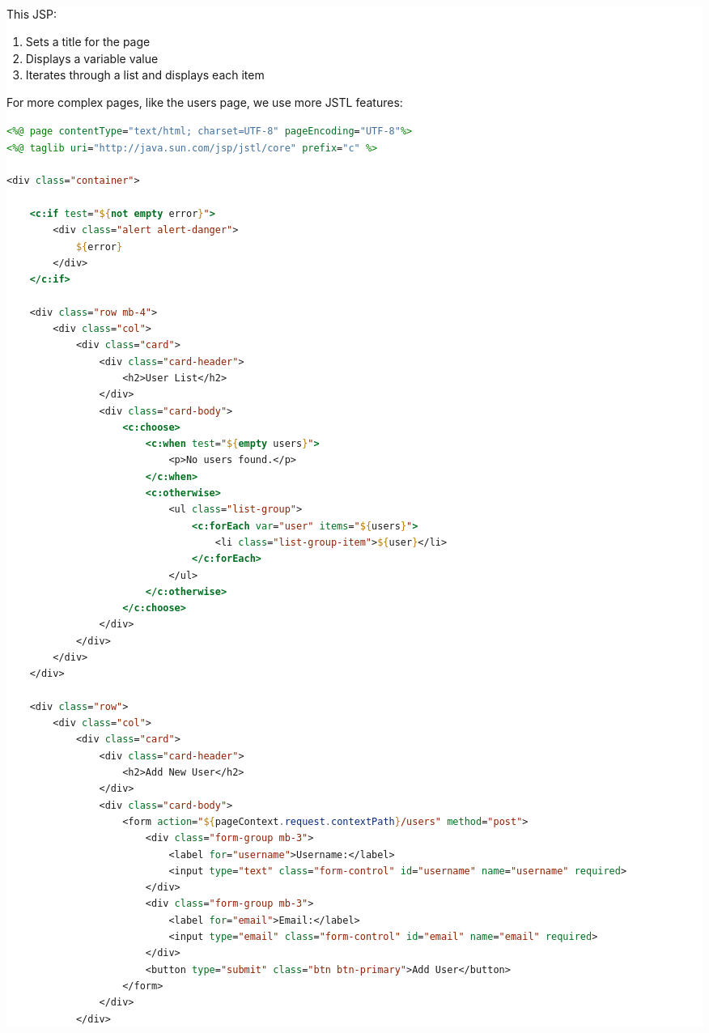 This JSP:
1. Sets a title for the page
2. Displays a variable value
3. Iterates through a list and displays each item

For more complex pages, like the users page, we use more JSTL features:

```jsp
<%@ page contentType="text/html; charset=UTF-8" pageEncoding="UTF-8"%>
<%@ taglib uri="http://java.sun.com/jsp/jstl/core" prefix="c" %>

<div class="container">
    
    <c:if test="${not empty error}">
        <div class="alert alert-danger">
            ${error}
        </div>
    </c:if>
    
    <div class="row mb-4">
        <div class="col">
            <div class="card">
                <div class="card-header">
                    <h2>User List</h2>
                </div>
                <div class="card-body">
                    <c:choose>
                        <c:when test="${empty users}">
                            <p>No users found.</p>
                        </c:when>
                        <c:otherwise>
                            <ul class="list-group">
                                <c:forEach var="user" items="${users}">
                                    <li class="list-group-item">${user}</li>
                                </c:forEach>
                            </ul>
                        </c:otherwise>
                    </c:choose>
                </div>
            </div>
        </div>
    </div>
    
    <div class="row">
        <div class="col">
            <div class="card">
                <div class="card-header">
                    <h2>Add New User</h2>
                </div>
                <div class="card-body">
                    <form action="${pageContext.request.contextPath}/users" method="post">
                        <div class="form-group mb-3">
                            <label for="username">Username:</label>
                            <input type="text" class="form-control" id="username" name="username" required>
                        </div>
                        <div class="form-group mb-3">
                            <label for="email">Email:</label>
                            <input type="email" class="form-control" id="email" name="email" required>
                        </div>
                        <button type="submit" class="btn btn-primary">Add User</button>
                    </form>
                </div>
            </div>
```